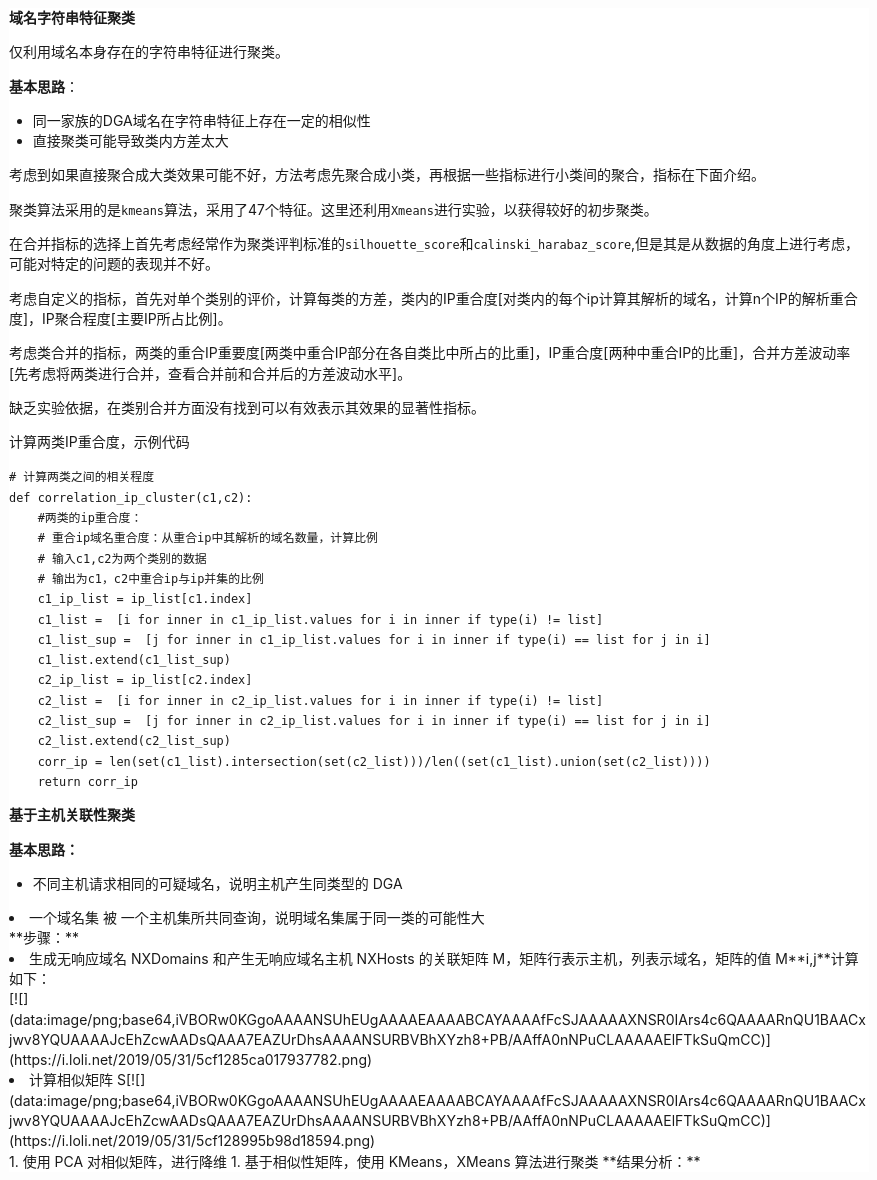 <a class="reference-link" name="%E5%9F%9F%E5%90%8D%E5%AD%97%E7%AC%A6%E4%B8%B2%E7%89%B9%E5%BE%81%E8%81%9A%E7%B1%BB"></a>**域名字符串特征聚类**

仅利用域名本身存在的字符串特征进行聚类。

**基本思路**：

> <ul>
- 同一家族的DGA域名在字符串特征上存在一定的相似性
- 直接聚类可能导致类内方差太大
</ul>

考虑到如果直接聚合成大类效果可能不好，方法考虑先聚合成小类，再根据一些指标进行小类间的聚合，指标在下面介绍。

聚类算法采用的是`kmeans`算法，采用了47个特征。这里还利用`Xmeans`进行实验，以获得较好的初步聚类。

在合并指标的选择上首先考虑经常作为聚类评判标准的`silhouette_score`和`calinski_harabaz_score`,但是其是从数据的角度上进行考虑，可能对特定的问题的表现并不好。

考虑自定义的指标，首先对单个类别的评价，计算每类的方差，类内的IP重合度[对类内的每个ip计算其解析的域名，计算n个IP的解析重合度]，IP聚合程度[主要IP所占比例]。

考虑类合并的指标，两类的重合IP重要度[两类中重合IP部分在各自类比中所占的比重]，IP重合度[两种中重合IP的比重]，合并方差波动率[先考虑将两类进行合并，查看合并前和合并后的方差波动水平]。

缺乏实验依据，在类别合并方面没有找到可以有效表示其效果的显著性指标。

计算两类IP重合度，示例代码

```
# 计算两类之间的相关程度
def correlation_ip_cluster(c1,c2):
    #两类的ip重合度：
    # 重合ip域名重合度：从重合ip中其解析的域名数量，计算比例
    # 输入c1,c2为两个类别的数据
    # 输出为c1，c2中重合ip与ip并集的比例
    c1_ip_list = ip_list[c1.index]
    c1_list =  [i for inner in c1_ip_list.values for i in inner if type(i) != list]
    c1_list_sup =  [j for inner in c1_ip_list.values for i in inner if type(i) == list for j in i]
    c1_list.extend(c1_list_sup)
    c2_ip_list = ip_list[c2.index]
    c2_list =  [i for inner in c2_ip_list.values for i in inner if type(i) != list]
    c2_list_sup =  [j for inner in c2_ip_list.values for i in inner if type(i) == list for j in i]
    c2_list.extend(c2_list_sup)
    corr_ip = len(set(c1_list).intersection(set(c2_list)))/len((set(c1_list).union(set(c2_list))))
    return corr_ip
```

<a class="reference-link" name="%E5%9F%BA%E4%BA%8E%E4%B8%BB%E6%9C%BA%E5%85%B3%E8%81%94%E6%80%A7%E8%81%9A%E7%B1%BB"></a>**基于主机关联性聚类**

**基本思路：**

> <ul>
- 不同主机请求相同的可疑域名，说明主机产生同类型的 DGA
<li>一个域名集 被 一个主机集所共同查询，说明域名集属于同一类的可能性大<br>**步骤：**
</li>
</ul>
<li>生成无响应域名 NXDomains 和产生无响应域名主机 NXHosts 的关联矩阵 M，矩阵行表示主机，列表示域名，矩阵的值 M**i,j**计算如下：<br>[![](data:image/png;base64,iVBORw0KGgoAAAANSUhEUgAAAAEAAAABCAYAAAAfFcSJAAAAAXNSR0IArs4c6QAAAARnQU1BAACxjwv8YQUAAAAJcEhZcwAADsQAAA7EAZUrDhsAAAANSURBVBhXYzh8+PB/AAffA0nNPuCLAAAAAElFTkSuQmCC)](https://i.loli.net/2019/05/31/5cf1285ca017937782.png)
</li>
<li>计算相似矩阵 S[![](data:image/png;base64,iVBORw0KGgoAAAANSUhEUgAAAAEAAAABCAYAAAAfFcSJAAAAAXNSR0IArs4c6QAAAARnQU1BAACxjwv8YQUAAAAJcEhZcwAADsQAAA7EAZUrDhsAAAANSURBVBhXYzh8+PB/AAffA0nNPuCLAAAAAElFTkSuQmCC)](https://i.loli.net/2019/05/31/5cf128995b98d18594.png)
</li>
1. 使用 PCA 对相似矩阵，进行降维
1. 基于相似性矩阵，使用 KMeans，XMeans 算法进行聚类
**结果分析：**
